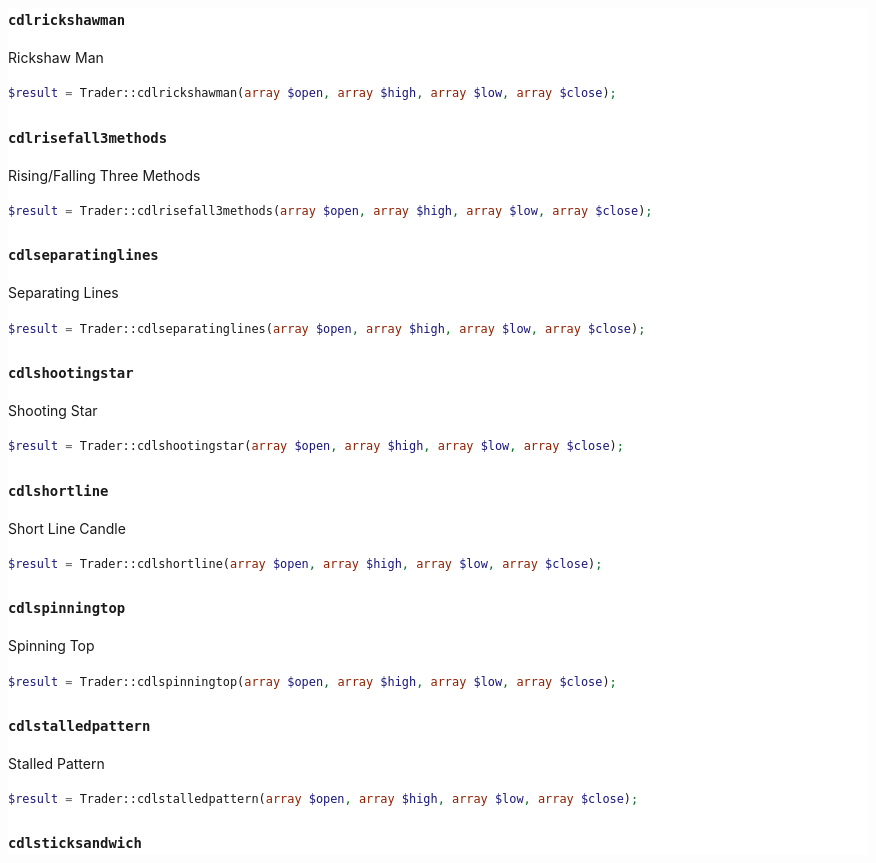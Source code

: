 ### `cdlrickshawman`

Rickshaw Man

``` php
$result = Trader::cdlrickshawman(array $open, array $high, array $low, array $close);
```

### `cdlrisefall3methods`

Rising/Falling Three Methods

``` php
$result = Trader::cdlrisefall3methods(array $open, array $high, array $low, array $close);
```

### `cdlseparatinglines`

Separating Lines

``` php
$result = Trader::cdlseparatinglines(array $open, array $high, array $low, array $close);
```

### `cdlshootingstar`

Shooting Star

``` php
$result = Trader::cdlshootingstar(array $open, array $high, array $low, array $close);
```

### `cdlshortline`

Short Line Candle

``` php
$result = Trader::cdlshortline(array $open, array $high, array $low, array $close);
```

### `cdlspinningtop`

Spinning Top

``` php
$result = Trader::cdlspinningtop(array $open, array $high, array $low, array $close);
```

### `cdlstalledpattern`

Stalled Pattern

``` php
$result = Trader::cdlstalledpattern(array $open, array $high, array $low, array $close);
```

### `cdlsticksandwich`
